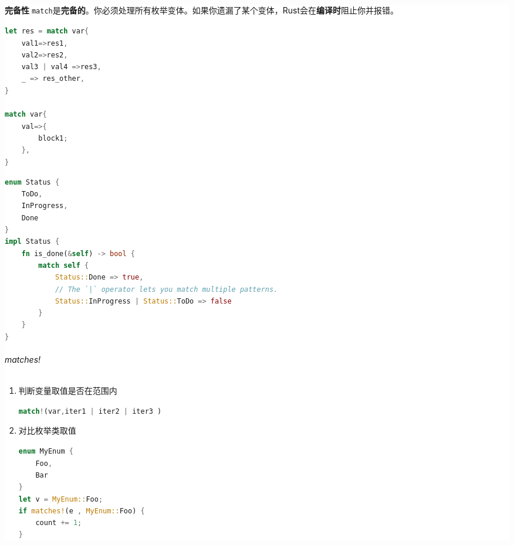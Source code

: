 **完备性**
`match`是**完备的**。你必须处理所有枚举变体。如果你遗漏了某个变体，Rust会在**编译时**阻止你并报错。

```rust
let res = match var{
	val1=>res1,
	val2=>res2,
	val3 | val4 =>res3,
	_ => res_other,
}

match var{
	val=>{
		block1;
	},
}

```


```rust
enum Status {
    ToDo,
    InProgress,
    Done
}
impl Status {
    fn is_done(&self) -> bool {
        match self {
            Status::Done => true,
            // The `|` operator lets you match multiple patterns.
            Status::InProgress | Status::ToDo => false
        }
    }
}
```


######  matches!

1. 判断变量取值是否在范围内
	```rust
	match!(var,iter1 | iter2 | iter3 )
	```
2. 对比枚举类取值
	```rust
	enum MyEnum {
	    Foo,
	    Bar
	}
	let v = MyEnum::Foo;
	if matches!(e , MyEnum::Foo) {
		count += 1;
	}
	```
